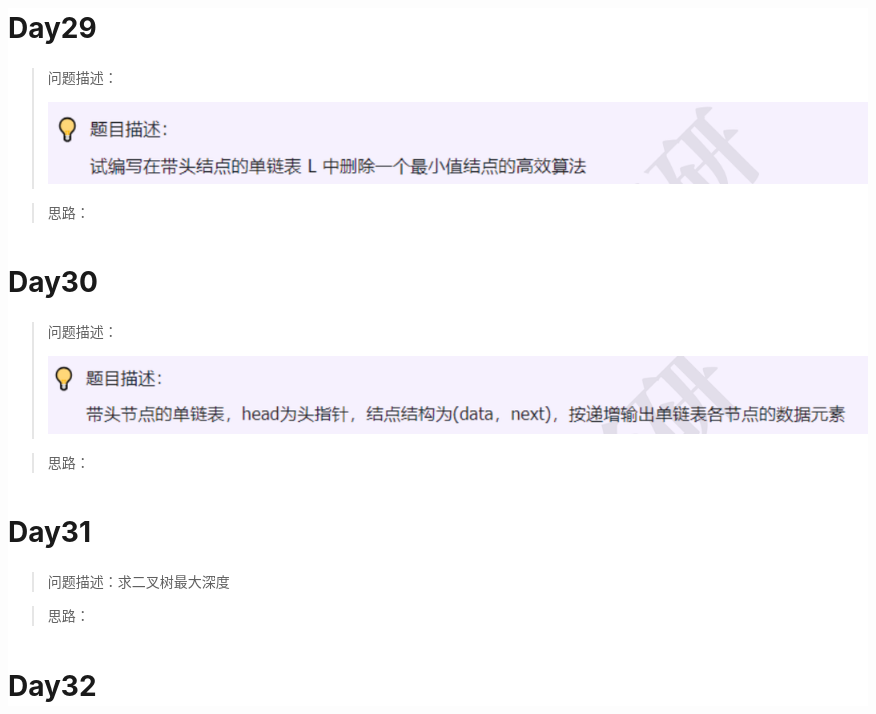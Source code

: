 # Day29

> 问题描述：
>
> ![image-20230823183958636](images/image-20230823183958636.png)
>
> 

> 思路：

```c

```



# Day30

> 问题描述：
>
> ![image-20230823184026454](images/image-20230823184026454.png)
>
> 

> 思路：

```c

```



# Day31 

> 问题描述：求二叉树最大深度

> 思路：

```c

```



# Day32
